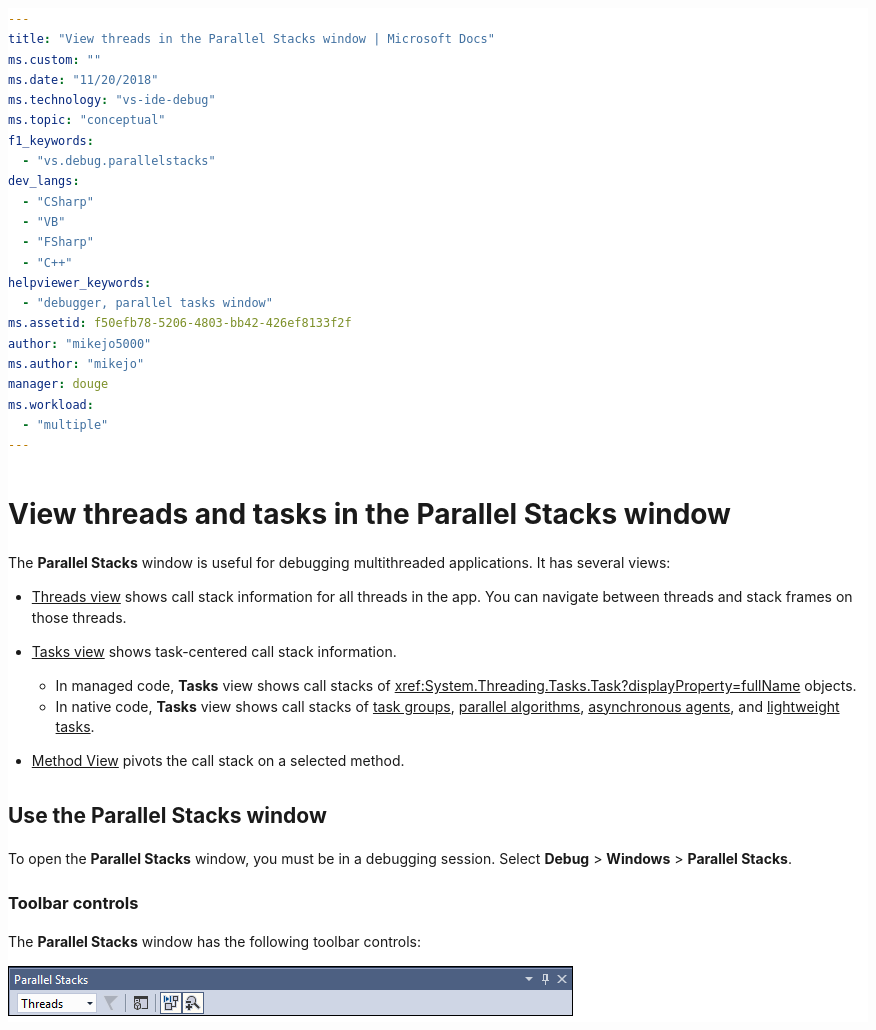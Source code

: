 ```yaml
---
title: "View threads in the Parallel Stacks window | Microsoft Docs"
ms.custom: ""
ms.date: "11/20/2018"
ms.technology: "vs-ide-debug"
ms.topic: "conceptual"
f1_keywords: 
  - "vs.debug.parallelstacks"
dev_langs: 
  - "CSharp"
  - "VB"
  - "FSharp"
  - "C++"
helpviewer_keywords: 
  - "debugger, parallel tasks window"
ms.assetid: f50efb78-5206-4803-bb42-426ef8133f2f
author: "mikejo5000"
ms.author: "mikejo"
manager: douge
ms.workload: 
  - "multiple"
---
```

# View threads and tasks in the Parallel Stacks window

The **Parallel Stacks** window is useful for debugging multithreaded applications. It has several views:

- [Threads view](#threads-view) shows call stack information for all threads in the app. You can navigate between threads and stack frames on those threads. 

- [Tasks view](#tasks-view) shows task-centered call stack information. 
  - In managed code, **Tasks** view shows call stacks of <xref:System.Threading.Tasks.Task?displayProperty=fullName> objects. 
  - In native code, **Tasks** view shows call stacks of [task groups](/cpp/parallel/concrt/task-parallelism-concurrency-runtime), [parallel algorithms](/cpp/parallel/concrt/parallel-algorithms), [asynchronous agents](/cpp/parallel/concrt/asynchronous-agents), and [lightweight tasks](/cpp/parallel/concrt/task-scheduler-concurrency-runtime).  
  
- [Method View](#method-view) pivots the call stack on a selected method. 

## Use the Parallel Stacks window 

To open the **Parallel Stacks** window, you must be in a debugging session. Select **Debug** > **Windows** > **Parallel Stacks**. 

### Toolbar controls

The **Parallel Stacks** window has the following toolbar controls: 

![Toolbar in Parallel Stacks window](../debugger/media/parallel_stackstoolbar.png "Parallel Stacks toolbar")  
  